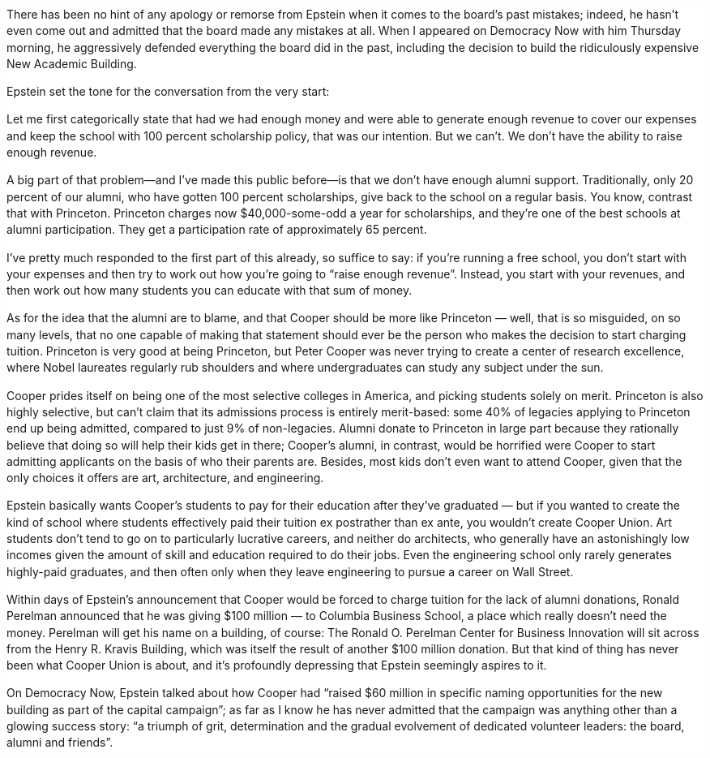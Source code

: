There has been no hint of any apology or remorse from Epstein when it comes to the board’s past mistakes; indeed, he hasn’t even come out and admitted that the board made any mistakes at all. When I appeared on Democracy Now with him Thursday morning, he aggressively defended everything the board did in the past, including the decision to build the ridiculously expensive New Academic Building.

Epstein set the tone for the conversation from the very start:

Let me first categorically state that had we had enough money and were able to generate enough revenue to cover our expenses and keep the school with 100 percent scholarship policy, that was our intention. But we can’t. We don’t have the ability to raise enough revenue.

A big part of that problem—and I’ve made this public before—is that we don’t have enough alumni support. Traditionally, only 20 percent of our alumni, who have gotten 100 percent scholarships, give back to the school on a regular basis. You know, contrast that with Princeton. Princeton charges now $40,000-some-odd a year for scholarships, and they’re one of the best schools at alumni participation. They get a participation rate of approximately 65 percent.

I’ve pretty much responded to the first part of this already, so suffice to say: if you’re running a free school, you don’t start with your expenses and then try to work out how you’re going to “raise enough revenue”. Instead, you start with your revenues, and then work out how many students you can educate with that sum of money.

As for the idea that the alumni are to blame, and that Cooper should be more like Princeton — well, that is so misguided, on so many levels, that no one capable of making that statement should ever be the person who makes the decision to start charging tuition. Princeton is very good at being Princeton, but Peter Cooper was never trying to create a center of research excellence, where Nobel laureates regularly rub shoulders and where undergraduates can study any subject under the sun.

Cooper prides itself on being one of the most selective colleges in America, and picking students solely on merit. Princeton is also highly selective, but can’t claim that its admissions process is entirely merit-based: some 40% of legacies applying to Princeton end up being admitted, compared to just 9% of non-legacies. Alumni donate to Princeton in large part because they rationally believe that doing so will help their kids get in there; Cooper’s alumni, in contrast, would be horrified were Cooper to start admitting applicants on the basis of who their parents are. Besides, most kids don’t even want to attend Cooper, given that the only choices it offers are art, architecture, and engineering.

Epstein basically wants Cooper’s students to pay for their education after they’ve graduated — but if you wanted to create the kind of school where students effectively paid their tuition ex postrather than ex ante, you wouldn’t create Cooper Union. Art students don’t tend to go on to particularly lucrative careers, and neither do architects, who generally have an astonishingly low incomes given the amount of skill and education required to do their jobs. Even the engineering school only rarely generates highly-paid graduates, and then often only when they leave engineering to pursue a career on Wall Street.

Within days of Epstein’s announcement that Cooper would be forced to charge tuition for the lack of alumni donations, Ronald Perelman announced that he was giving $100 million — to Columbia Business School, a place which really doesn’t need the money. Perelman will get his name on a building, of course: The Ronald O. Perelman Center for Business Innovation will sit across from the Henry R. Kravis Building, which was itself the result of another $100 million donation. But that kind of thing has never been what Cooper Union is about, and it’s profoundly depressing that Epstein seemingly aspires to it.

On Democracy Now, Epstein talked about how Cooper had “raised $60 million in specific naming opportunities for the new building as part of the capital campaign”; as far as I know he has never admitted that the campaign was anything other than a glowing success story: “a triumph of grit, determination and the gradual evolvement of dedicated volunteer leaders: the board, alumni and friends”.
